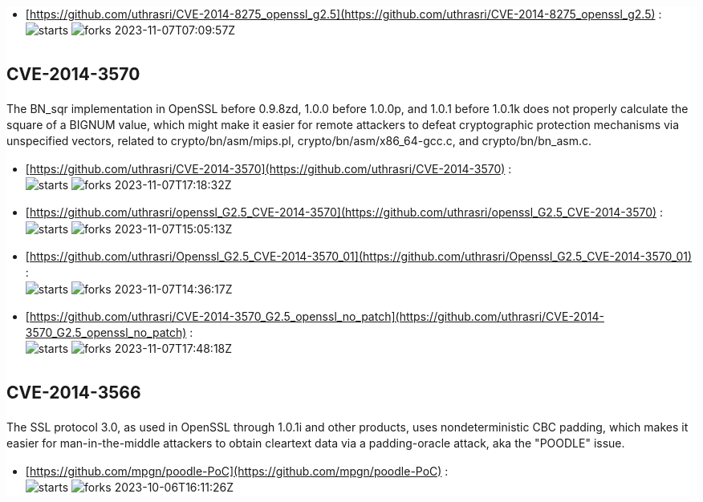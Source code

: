 - [https://github.com/uthrasri/CVE-2014-8275_openssl_g2.5](https://github.com/uthrasri/CVE-2014-8275_openssl_g2.5) :  
![starts](https://img.shields.io/github/stars/uthrasri/CVE-2014-8275_openssl_g2.5.svg) 
![forks](https://img.shields.io/github/forks/uthrasri/CVE-2014-8275_openssl_g2.5.svg) 
2023-11-07T07:09:57Z

## CVE-2014-3570
 The BN_sqr implementation in OpenSSL before 0.9.8zd, 1.0.0 before 1.0.0p, and 1.0.1 before 1.0.1k does not properly calculate the square of a BIGNUM value, which might make it easier for remote attackers to defeat cryptographic protection mechanisms via unspecified vectors, related to crypto/bn/asm/mips.pl, crypto/bn/asm/x86_64-gcc.c, and crypto/bn/bn_asm.c.

- [https://github.com/uthrasri/CVE-2014-3570](https://github.com/uthrasri/CVE-2014-3570) :  
![starts](https://img.shields.io/github/stars/uthrasri/CVE-2014-3570.svg) 
![forks](https://img.shields.io/github/forks/uthrasri/CVE-2014-3570.svg) 
2023-11-07T17:18:32Z

- [https://github.com/uthrasri/openssl_G2.5_CVE-2014-3570](https://github.com/uthrasri/openssl_G2.5_CVE-2014-3570) :  
![starts](https://img.shields.io/github/stars/uthrasri/openssl_G2.5_CVE-2014-3570.svg) 
![forks](https://img.shields.io/github/forks/uthrasri/openssl_G2.5_CVE-2014-3570.svg) 
2023-11-07T15:05:13Z

- [https://github.com/uthrasri/Openssl_G2.5_CVE-2014-3570_01](https://github.com/uthrasri/Openssl_G2.5_CVE-2014-3570_01) :  
![starts](https://img.shields.io/github/stars/uthrasri/Openssl_G2.5_CVE-2014-3570_01.svg) 
![forks](https://img.shields.io/github/forks/uthrasri/Openssl_G2.5_CVE-2014-3570_01.svg) 
2023-11-07T14:36:17Z

- [https://github.com/uthrasri/CVE-2014-3570_G2.5_openssl_no_patch](https://github.com/uthrasri/CVE-2014-3570_G2.5_openssl_no_patch) :  
![starts](https://img.shields.io/github/stars/uthrasri/CVE-2014-3570_G2.5_openssl_no_patch.svg) 
![forks](https://img.shields.io/github/forks/uthrasri/CVE-2014-3570_G2.5_openssl_no_patch.svg) 
2023-11-07T17:48:18Z

## CVE-2014-3566
 The SSL protocol 3.0, as used in OpenSSL through 1.0.1i and other products, uses nondeterministic CBC padding, which makes it easier for man-in-the-middle attackers to obtain cleartext data via a padding-oracle attack, aka the "POODLE" issue.

- [https://github.com/mpgn/poodle-PoC](https://github.com/mpgn/poodle-PoC) :  
![starts](https://img.shields.io/github/stars/mpgn/poodle-PoC.svg) 
![forks](https://img.shields.io/github/forks/mpgn/poodle-PoC.svg) 
2023-10-06T16:11:26Z
